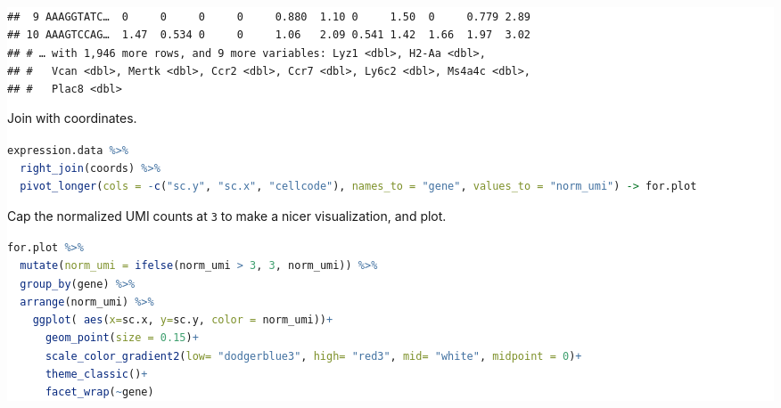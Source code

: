     ##  9 AAAGGTATC…  0     0     0     0     0.880  1.10 0     1.50  0     0.779 2.89 
    ## 10 AAAGTCCAG…  1.47  0.534 0     0     1.06   2.09 0.541 1.42  1.66  1.97  3.02 
    ## # … with 1,946 more rows, and 9 more variables: Lyz1 <dbl>, H2-Aa <dbl>,
    ## #   Vcan <dbl>, Mertk <dbl>, Ccr2 <dbl>, Ccr7 <dbl>, Ly6c2 <dbl>, Ms4a4c <dbl>,
    ## #   Plac8 <dbl>

Join with coordinates.

``` r
expression.data %>% 
  right_join(coords) %>% 
  pivot_longer(cols = -c("sc.y", "sc.x", "cellcode"), names_to = "gene", values_to = "norm_umi") -> for.plot
```

Cap the normalized UMI counts at `3` to make a nicer visualization, and
plot.

``` r
for.plot %>% 
  mutate(norm_umi = ifelse(norm_umi > 3, 3, norm_umi)) %>% 
  group_by(gene) %>% 
  arrange(norm_umi) %>% 
    ggplot( aes(x=sc.x, y=sc.y, color = norm_umi))+ 
      geom_point(size = 0.15)+
      scale_color_gradient2(low= "dodgerblue3", high= "red3", mid= "white", midpoint = 0)+
      theme_classic()+
      facet_wrap(~gene)
```
